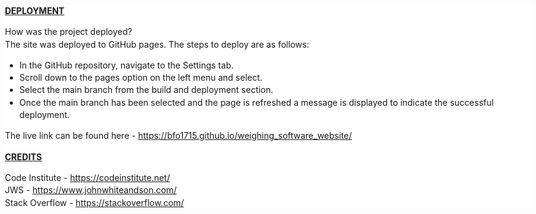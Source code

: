 <strong><u>DEPLOYMENT</u></strong>

How was the project deployed?<br>
The site was deployed to GitHub pages. The steps to deploy are as follows:<br>
<ul>
<li>In the GitHub repository, navigate to the Settings tab.</li>
<li>Scroll down to the pages option on the left menu and select.</li>
<li>Select the main branch from the build and deployment section.</li>
<li>Once the main branch has been selected and the page is refreshed a message is displayed to indicate the successful deployment.</li>
</ul>

The live link can be found here - https://bfo1715.github.io/weighing_software_website/


<strong><u>CREDITS</u></strong>

Code Institute - https://codeinstitute.net/<br>
JWS - https://www.johnwhiteandson.com/<br>
Stack Overflow - https://stackoverflow.com/

 

